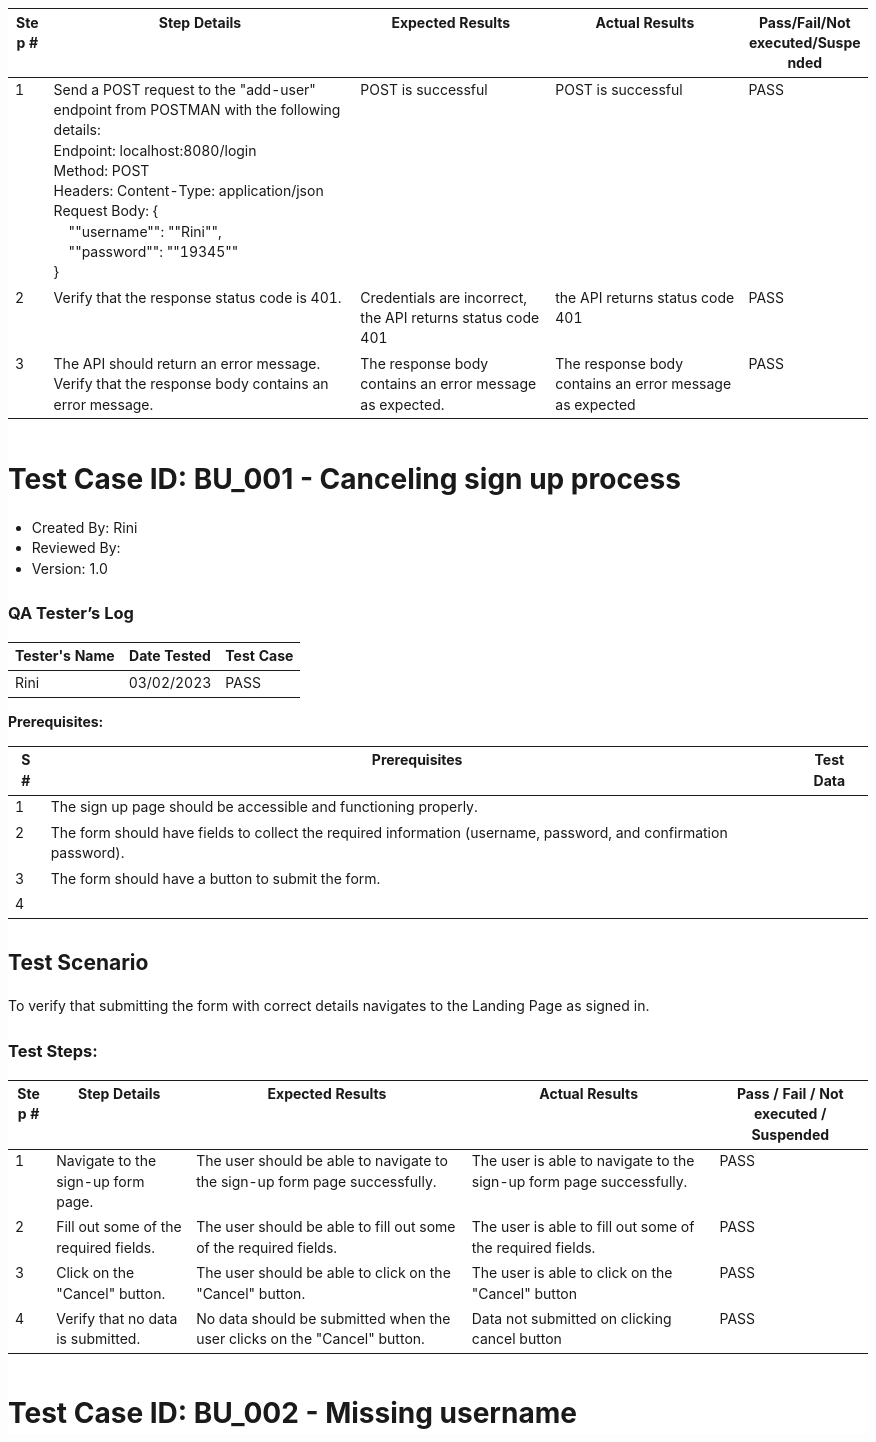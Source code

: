 | Step # | Step Details | Expected Results | Actual Results | Pass/Fail/Not executed/Suspended |
| ----- | ------------ | ---------------- | -------------- | -------------------------------- |
| 1 | Send a POST request to the "add-user" endpoint from POSTMAN with the following details:<br>Endpoint: localhost:8080/login<br>Method: POST<br>Headers: Content-Type: application/json<br>Request Body: {<br>&nbsp;&nbsp;&nbsp;&nbsp;""username"": ""Rini"",<br>&nbsp;&nbsp;&nbsp;&nbsp;""password"": ""19345""<br>} | POST is successful | POST is successful  | PASS |
| 2 | Verify that the response status code is 401. | Credentials are incorrect, the API returns status code 401 | the API returns status code 401 | PASS |
| 3 | The API should return an error message. Verify that the response body contains an error message. | The response body contains an error message as expected. |  The response body contains an error message as expected | PASS |


# Test Case ID: BU_001 - Canceling sign up process


* Created By: Rini
* Reviewed By:
* Version: 1.0

### QA Tester’s Log

| Tester's Name | Date Tested | Test Case |
| --- | --- | --- |
|   Rini  | 03/02/2023 |PASS|

**Prerequisites:**

| S # | Prerequisites | Test Data |
| --- | --- | --- |
| 1 | The sign up page should be accessible and functioning properly. | |
| 2 | The form should have fields to collect the required information (username, password, and confirmation password). | |
| 3 | The form should have a button to submit the form. | |
| 4 | | |

## Test Scenario

To verify that submitting the form with correct details navigates to the Landing Page as signed in.

### Test Steps:

| Step # | Step Details | Expected Results | Actual Results | Pass / Fail / Not executed / Suspended |
| --- | --- | --- | --- | --- |
| 1 | Navigate to the sign-up form page. | The user should be able to navigate to the sign-up form page successfully. | The user is able to navigate to the sign-up form page successfully.|PASS |
| 2 | Fill out some of the required fields. | The user should be able to fill out some of the required fields. | The user is able to fill out some of the required fields. |PASS |
| 3 | Click on the "Cancel" button. | The user should be able to click on the "Cancel" button. | The user is  able to click on the "Cancel" button| PASS|
| 4 | Verify that no data is submitted. | No data should be submitted when the user clicks on the "Cancel" button. | Data not submitted on clicking cancel button |PASS |


# Test Case ID: BU_002 - Missing username
